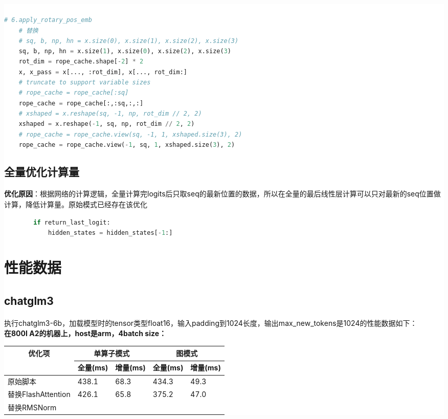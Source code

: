 ```python

# 6.apply_rotary_pos_emb
    # 替换
    # sq, b, np, hn = x.size(0), x.size(1), x.size(2), x.size(3)
    sq, b, np, hn = x.size(1), x.size(0), x.size(2), x.size(3)
    rot_dim = rope_cache.shape[-2] * 2
    x, x_pass = x[..., :rot_dim], x[..., rot_dim:]
    # truncate to support variable sizes
    # rope_cache = rope_cache[:sq]
    rope_cache = rope_cache[:,:sq,:,:]
    # xshaped = x.reshape(sq, -1, np, rot_dim // 2, 2)
    xshaped = x.reshape(-1, sq, np, rot_dim // 2, 2)
    # rope_cache = rope_cache.view(sq, -1, 1, xshaped.size(3), 2)
    rope_cache = rope_cache.view(-1, sq, 1, xshaped.size(3), 2)
```

## 全量优化计算量

**优化原因**：根据网络的计算逻辑，全量计算完logits后只取seq的最新位置的数据，所以在全量的最后线性层计算可以只对最新的seq位置做计算，降低计算量。原始模式已经存在该优化
```python
        if return_last_logit:
            hidden_states = hidden_states[-1:]
```


# 性能数据

## chatglm3

执行chatglm3-6b，加载模型时的tensor类型float16，输入padding到1024长度，输出max_new_tokens是1024的性能数据如下：  
**在800I A2的机器上，host是arm，4batch size：**

<table class="tg">
<thead>
  <tr>
    <th class="tg-0pky" rowspan="2">优化项</th>
    <th class="tg-0pky" colspan="2">单算子模式</th>
    <th class="tg-0pky" colspan="2">图模式</th>
  </tr>
  <tr>
    <th class="tg-0pky">全量(ms)</th>
    <th class="tg-0pky">增量(ms)</th>
    <th class="tg-0pky">全量(ms)</th>
    <th class="tg-0pky">增量(ms)</th>
  </tr>
</thead>
<tbody>
  <tr>
    <td class="tg-0pky">原始脚本</td>
    <td class="tg-0pky">438.1</td>
    <td class="tg-0pky">68.3</td>
    <td class="tg-0pky">434.3</td>
    <td class="tg-0pky">49.3</td>
  </tr>
  <tr>
    <td class="tg-0pky">替换FlashAttention</td>
    <td class="tg-0pky">426.1</td>
    <td class="tg-0pky">65.8</td>
    <td class="tg-0pky">375.2</td>
    <td class="tg-0pky">47.0</td>
  </tr>
  <tr>
    <td class="tg-0pky">替换RMSNorm</td>
